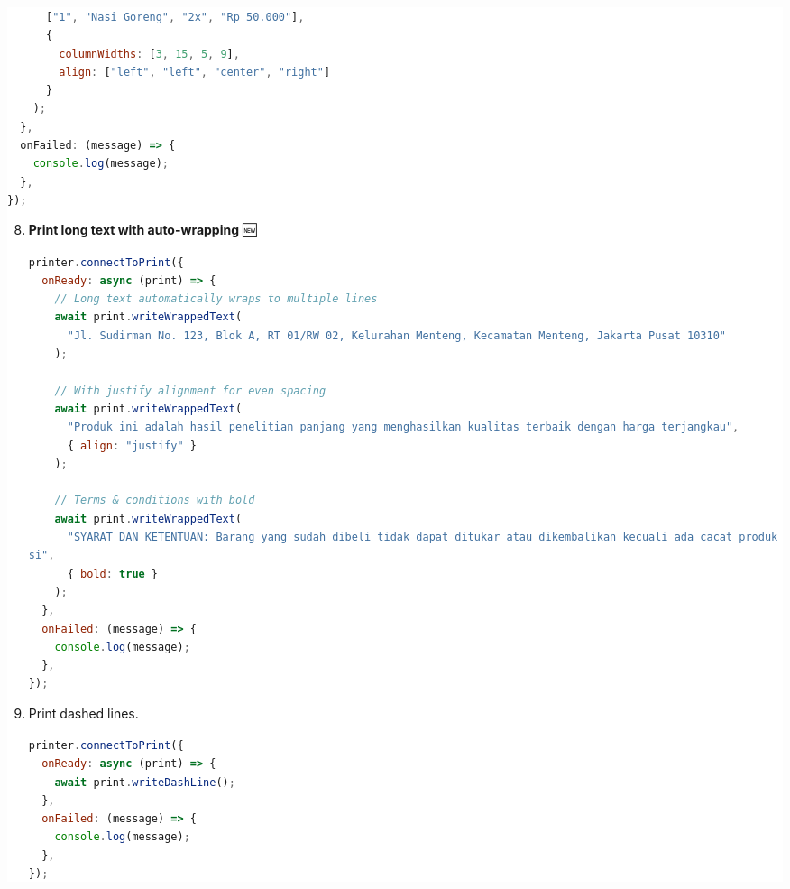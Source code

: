    ```javascript
         ["1", "Nasi Goreng", "2x", "Rp 50.000"],
         {
           columnWidths: [3, 15, 5, 9],
           align: ["left", "left", "center", "right"]
         }
       );
     },
     onFailed: (message) => {
       console.log(message);
     },
   });
   ```

8. **Print long text with auto-wrapping** 🆕

   ```javascript
   printer.connectToPrint({
     onReady: async (print) => {
       // Long text automatically wraps to multiple lines
       await print.writeWrappedText(
         "Jl. Sudirman No. 123, Blok A, RT 01/RW 02, Kelurahan Menteng, Kecamatan Menteng, Jakarta Pusat 10310"
       );
       
       // With justify alignment for even spacing
       await print.writeWrappedText(
         "Produk ini adalah hasil penelitian panjang yang menghasilkan kualitas terbaik dengan harga terjangkau",
         { align: "justify" }
       );
       
       // Terms & conditions with bold
       await print.writeWrappedText(
         "SYARAT DAN KETENTUAN: Barang yang sudah dibeli tidak dapat ditukar atau dikembalikan kecuali ada cacat produksi",
         { bold: true }
       );
     },
     onFailed: (message) => {
       console.log(message);
     },
   });
   ```

9. Print dashed lines.

   ```javascript
   printer.connectToPrint({
     onReady: async (print) => {
       await print.writeDashLine();
     },
     onFailed: (message) => {
       console.log(message);
     },
   });
   ```
